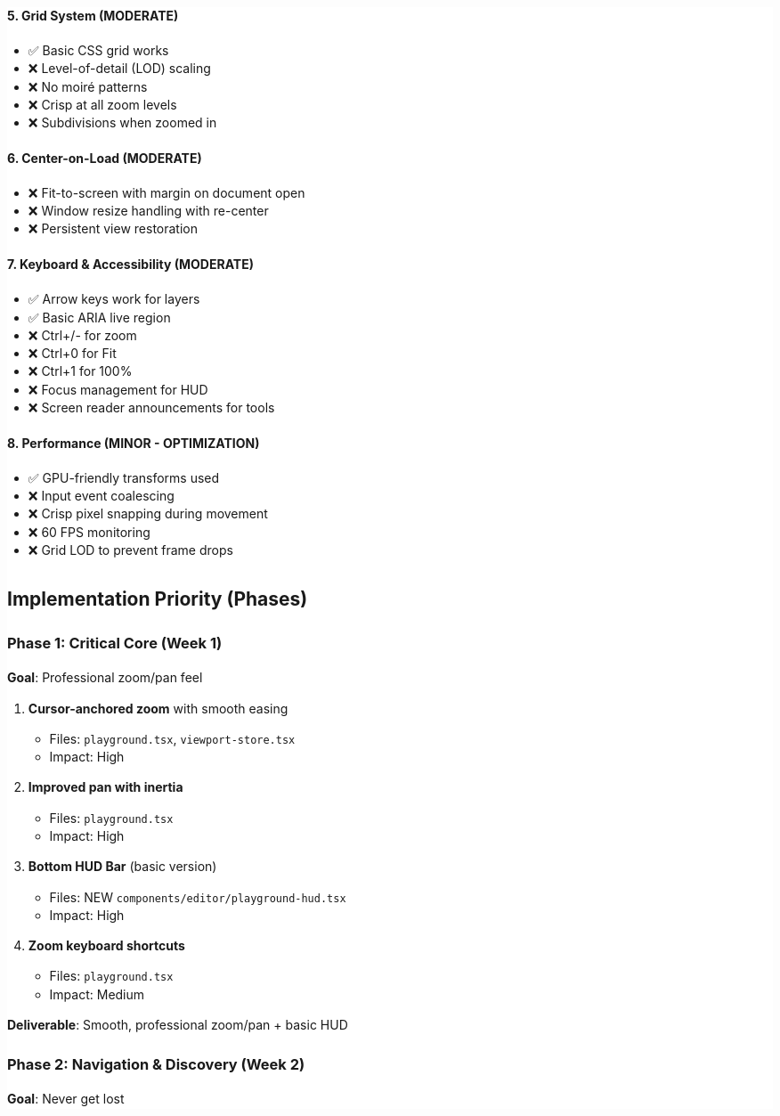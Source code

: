 #### 5. Grid System (MODERATE)
- ✅ Basic CSS grid works
- ❌ Level-of-detail (LOD) scaling
- ❌ No moiré patterns
- ❌ Crisp at all zoom levels
- ❌ Subdivisions when zoomed in

#### 6. Center-on-Load (MODERATE)
- ❌ Fit-to-screen with margin on document open
- ❌ Window resize handling with re-center
- ❌ Persistent view restoration

#### 7. Keyboard & Accessibility (MODERATE)
- ✅ Arrow keys work for layers
- ✅ Basic ARIA live region
- ❌ Ctrl+/- for zoom
- ❌ Ctrl+0 for Fit
- ❌ Ctrl+1 for 100%
- ❌ Focus management for HUD
- ❌ Screen reader announcements for tools

#### 8. Performance (MINOR - OPTIMIZATION)
- ✅ GPU-friendly transforms used
- ❌ Input event coalescing
- ❌ Crisp pixel snapping during movement
- ❌ 60 FPS monitoring
- ❌ Grid LOD to prevent frame drops

## Implementation Priority (Phases)

### Phase 1: Critical Core (Week 1)
**Goal**: Professional zoom/pan feel

1. **Cursor-anchored zoom** with smooth easing
   - Files: `playground.tsx`, `viewport-store.tsx`
   - Impact: High

2. **Improved pan with inertia**
   - Files: `playground.tsx`
   - Impact: High

3. **Bottom HUD Bar** (basic version)
   - Files: NEW `components/editor/playground-hud.tsx`
   - Impact: High

4. **Zoom keyboard shortcuts**
   - Files: `playground.tsx`
   - Impact: Medium

**Deliverable**: Smooth, professional zoom/pan + basic HUD

### Phase 2: Navigation & Discovery (Week 2)
**Goal**: Never get lost
